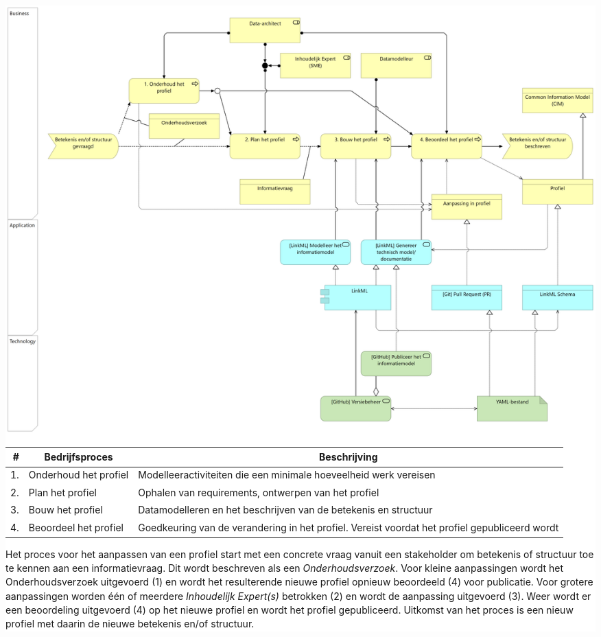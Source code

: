 ![Layered View](assets/layered_view-20240523.png)

|# |Bedrijfsproces       |Beschrijving|
|-:|---------------------|------------|
|1.|Onderhoud het profiel|Modelleeractiviteiten die een minimale hoeveelheid werk vereisen|
|2.|Plan het profiel     |Ophalen van requirements, ontwerpen van het profiel|
|3.|Bouw het profiel     |Datamodelleren en het  beschrijven van de betekenis en structuur|
|4.|Beoordeel het profiel|Goedkeuring van de verandering in het profiel. Vereist voordat het profiel gepubliceerd wordt|

Het proces voor het aanpassen van een profiel start met een concrete vraag
vanuit een stakeholder om betekenis of structuur toe te kennen aan een
informatievraag. Dit wordt beschreven als een *Onderhoudsverzoek*. Voor kleine
aanpassingen wordt het Onderhoudsverzoek uitgevoerd (1) en wordt het
resulterende nieuwe profiel opnieuw beoordeeld (4) voor publicatie.  Voor
grotere aanpassingen worden één of meerdere *Inhoudelijk Expert(s)* betrokken
(2) en wordt de aanpassing uitgevoerd (3). Weer wordt er een beoordeling
uitgevoerd (4) op het nieuwe profiel en wordt het profiel gepubliceerd.
Uitkomst van het proces is een nieuw profiel met daarin de nieuwe betekenis
en/of structuur.
